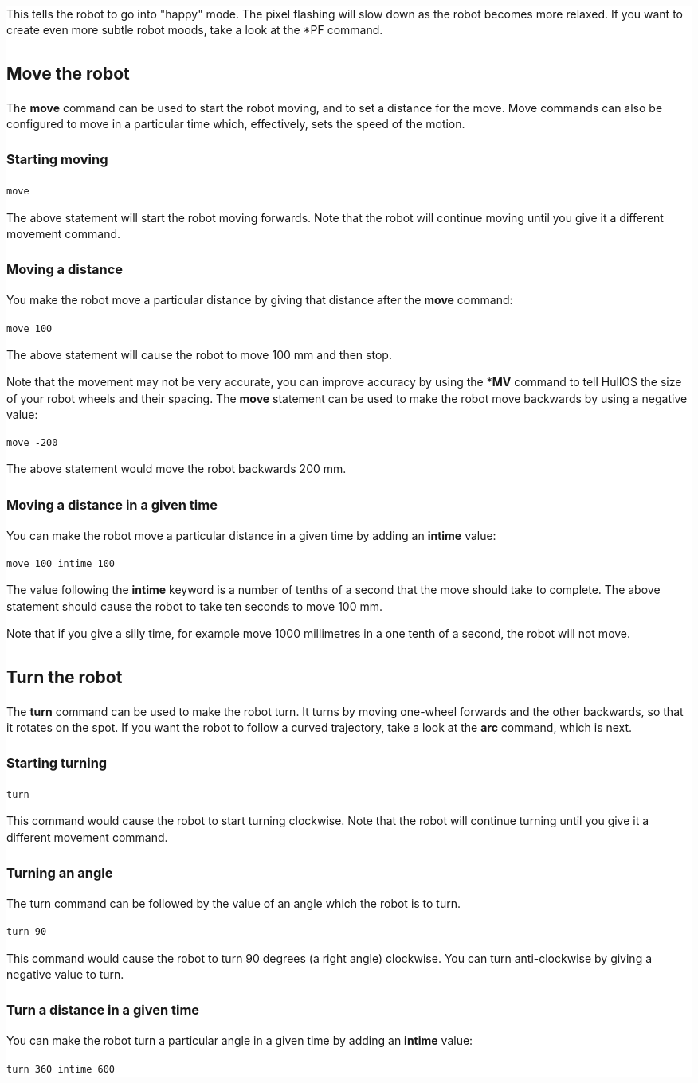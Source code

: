 This tells the robot to go into "happy" mode. The pixel flashing will slow down as the robot becomes more relaxed. If you want to create even more subtle robot moods, take a look at the *PF command. 
## Move the robot
The **move** command can be used to start the robot moving, and to set a distance for the move. Move commands can also be configured to move in a particular time which, effectively, sets the speed of the motion.



### Starting moving 
```
move
```
The above statement will start the robot moving forwards. Note that the robot will continue moving until you give it a different movement command.
### Moving a distance
You make the robot move a particular distance by giving that distance after the **move** command:
```
move 100
```
The above statement will cause the robot to move 100 mm and then stop.

Note that the movement may not be very accurate, you can improve accuracy by using the ***MV** command to tell HullOS the size of your robot wheels and their spacing.
The **move** statement can be used to make the robot move backwards by using a negative value:
```
move -200
```
The above statement would move the robot backwards 200 mm. 
### Moving a distance in a given time
You can make the robot move a particular distance in a given time by adding an **intime** value:
```
move 100 intime 100
```
The value following the **intime** keyword is a number of tenths of a second that the move should take to complete. The above statement should cause the robot to take ten seconds to move 100 mm. 

Note that if you give a silly time, for example move 1000 millimetres in a one tenth of a second, the robot will not move. 

## Turn the robot
The **turn** command can be used to make the robot turn. It turns by moving one-wheel forwards and the other backwards, so that it rotates on the spot. If you want the robot to follow a curved trajectory, take a look at the **arc** command, which is next. 
### Starting turning
```
turn
```
This command would cause the robot to start turning clockwise. Note that the robot will continue turning until you give it a different movement command.
### Turning an angle
The turn command can be followed by the value of an angle which the robot is to turn. 
```
turn 90
```
This command would cause the robot to turn 90 degrees (a right angle) clockwise. You can turn anti-clockwise by giving a negative value to turn. 
### Turn a distance in a given time
You can make the robot turn a particular angle in a given time by adding an **intime** value:
```
turn 360 intime 600
```